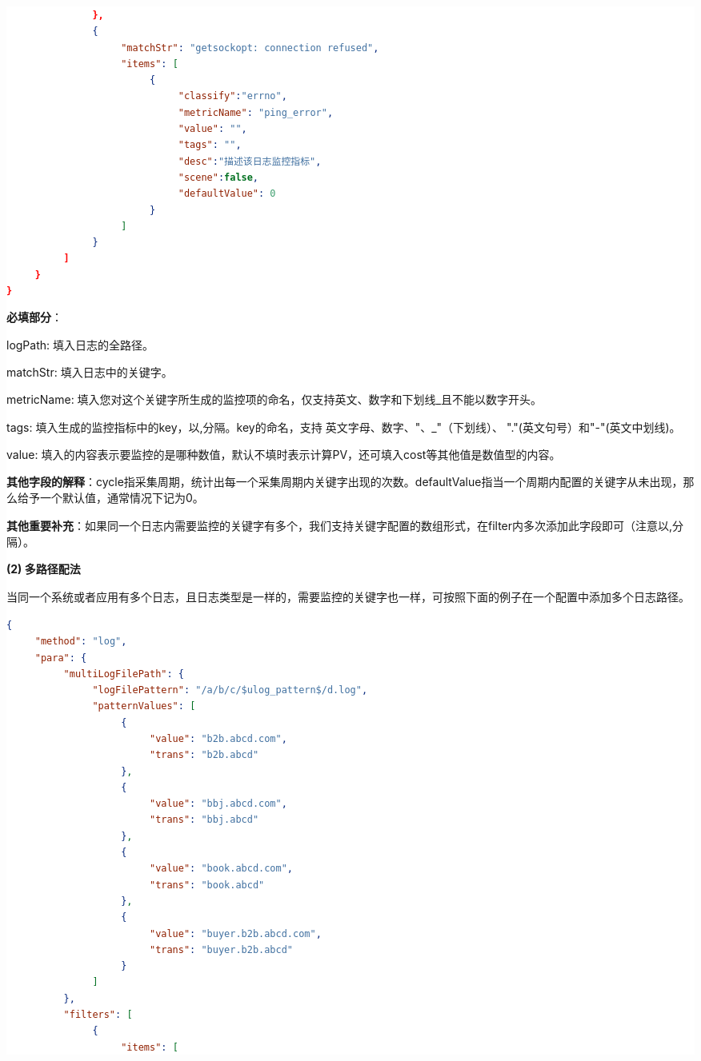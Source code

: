 ```json
               },
               {
                    "matchStr": "getsockopt: connection refused",
                    "items": [
                         {
                              "classify":"errno",
                              "metricName": "ping_error",
                              "value": "",
                              "tags": "",
                              "desc":"描述该日志监控指标",
                              "scene":false,
                              "defaultValue": 0
                         }
                    ]
               }
          ]
     }
}
```

**必填部分**：

logPath: 填入日志的全路径。

matchStr: 填入日志中的关键字。

metricName: 填入您对这个关键字所生成的监控项的命名，仅支持英文、数字和下划线_且不能以数字开头。

tags: 填入生成的监控指标中的key，以,分隔。key的命名，支持 英文字母、数字、"、_"（下划线）、 "."(英文句号）和"-"(英文中划线)。

value: 填入的内容表示要监控的是哪种数值，默认不填时表示计算PV，还可填入cost等其他值是数值型的内容。

**其他字段的解释**：cycle指采集周期，统计出每一个采集周期内关键字出现的次数。defaultValue指当一个周期内配置的关键字从未出现，那么给予一个默认值，通常情况下记为0。

**其他重要补充**：如果同一个日志内需要监控的关键字有多个，我们支持关键字配置的数组形式，在filter内多次添加此字段即可（注意以,分隔）。


**(2) 多路径配法**

当同一个系统或者应用有多个日志，且日志类型是一样的，需要监控的关键字也一样，可按照下面的例子在一个配置中添加多个日志路径。

```json
{
     "method": "log",
     "para": {
          "multiLogFilePath": {
               "logFilePattern": "/a/b/c/$ulog_pattern$/d.log",
               "patternValues": [
                    {
                         "value": "b2b.abcd.com",
                         "trans": "b2b.abcd"
                    },
                    {
                         "value": "bbj.abcd.com",
                         "trans": "bbj.abcd"
                    },
                    {
                         "value": "book.abcd.com",
                         "trans": "book.abcd"
                    },
                    {
                         "value": "buyer.b2b.abcd.com",
                         "trans": "buyer.b2b.abcd"
                    }
               ]
          },
          "filters": [
               {
                    "items": [
```